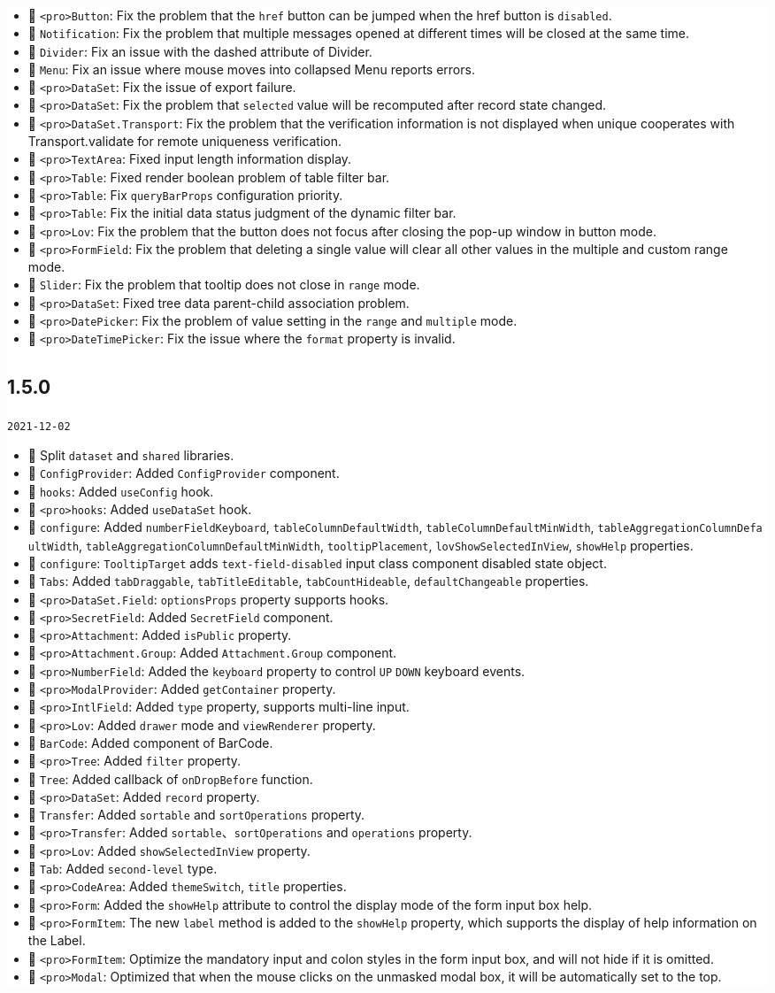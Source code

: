 - 🐞 `<pro>Button`: Fix the problem that the `href` button can be jumped when the href button is `disabled`.
- 🐞 `Notification`: Fix the problem that multiple messages opened at different times will be closed at the same time.
- 🐞 `Divider`: Fix an issue with the dashed attribute of Divider.
- 🐞 `Menu`: Fix an issue where mouse moves into collapsed Menu reports errors.
- 🐞 `<pro>DataSet`: Fix the issue of export failure.
- 🐞 `<pro>DataSet`: Fix the problem that `selected` value will be recomputed after record state changed.
- 🐞 `<pro>DataSet.Transport`: Fix the problem that the verification information is not displayed when unique cooperates with Transport.validate for remote uniqueness verification.
- 🐞 `<pro>TextArea`: Fixed input length information display.
- 🐞 `<pro>Table`: Fixed render boolean problem of table filter bar.
- 🐞 `<pro>Table`: Fix `queryBarProps` configuration priority.
- 🐞 `<pro>Table`: Fix the initial data status judgment of the dynamic filter bar.
- 🐞 `<pro>Lov`: Fix the problem that the button does not focus after closing the pop-up window in button mode.
- 🐞 `<pro>FormField`: Fix the problem that deleting a single value will clear all other values in the multiple and custom range mode.
- 🐞 `Slider`: Fix the problem that tooltip does not close in `range` mode.
- 🐞 `<pro>DataSet`: Fixed tree data parent-child association problem.
- 🐞 `<pro>DatePicker`: Fix the problem of value setting in the `range` and `multiple` mode.
- 🐞 `<pro>DateTimePicker`: Fix the issue where the `format` property is invalid.

## 1.5.0

`2021-12-02`

- 🌟 Split `dataset` and `shared` libraries.
- 🌟 `ConfigProvider`: Added `ConfigProvider` component.
- 🌟 `hooks`: Added `useConfig` hook.
- 🌟 `<pro>hooks`: Added `useDataSet` hook.
- 🌟 `configure`: Added `numberFieldKeyboard`, `tableColumnDefaultWidth`, `tableColumnDefaultMinWidth`, `tableAggregationColumnDefaultWidth`, `tableAggregationColumnDefaultMinWidth`, `tooltipPlacement`, `lovShowSelectedInView`, `showHelp` properties.
- 🌟 `configure`: `TooltipTarget` adds `text-field-disabled` input class component disabled state object.
- 🌟 `Tabs`: Added `tabDraggable`, `tabTitleEditable`, `tabCountHideable`, `defaultChangeable` properties.
- 🌟 `<pro>DataSet.Field`: `optionsProps` property supports hooks.
- 🌟 `<pro>SecretField`: Added `SecretField` component.
- 🌟 `<pro>Attachment`: Added `isPublic` property.
- 🌟 `<pro>Attachment.Group`: Added `Attachment.Group` component.
- 🌟 `<pro>NumberField`: Added the `keyboard` property to control `UP` `DOWN` keyboard events.
- 🌟 `<pro>ModalProvider`: Added `getContainer` property.
- 🌟 `<pro>IntlField`: Added `type` property, supports multi-line input.
- 🌟 `<pro>Lov`: Added `drawer` mode and `viewRenderer` property.
- 🌟 `BarCode`: Added component of BarCode.
- 🌟 `<pro>Tree`: Added `filter` property.
- 🌟 `Tree`: Added callback of `onDropBefore` function.
- 🌟 `<pro>DataSet`: Added `record` property.
- 🌟 `Transfer`: Added `sortable` and `sortOperations` property.
- 🌟 `<pro>Transfer`: Added `sortable`、`sortOperations` and `operations` property.
- 🌟 `<pro>Lov`: Added `showSelectedInView` property.
- 🌟 `Tab`: Added `second-level` type.
- 🌟 `<pro>CodeArea`: Added `themeSwitch`, `title` properties.
- 🌟 `<pro>Form`: Added the `showHelp` attribute to control the display mode of the form input box help.
- 🌟 `<pro>FormItem`: The new `label` method is added to the `showHelp` property, which supports the display of help information on the Label.
- 💄 `<pro>FormItem`: Optimize the mandatory input and colon styles in the form input box, and will not hide if it is omitted.
- 💄 `<pro>Modal`: Optimized that when the mouse clicks on the unmasked modal box, it will be automatically set to the top.
